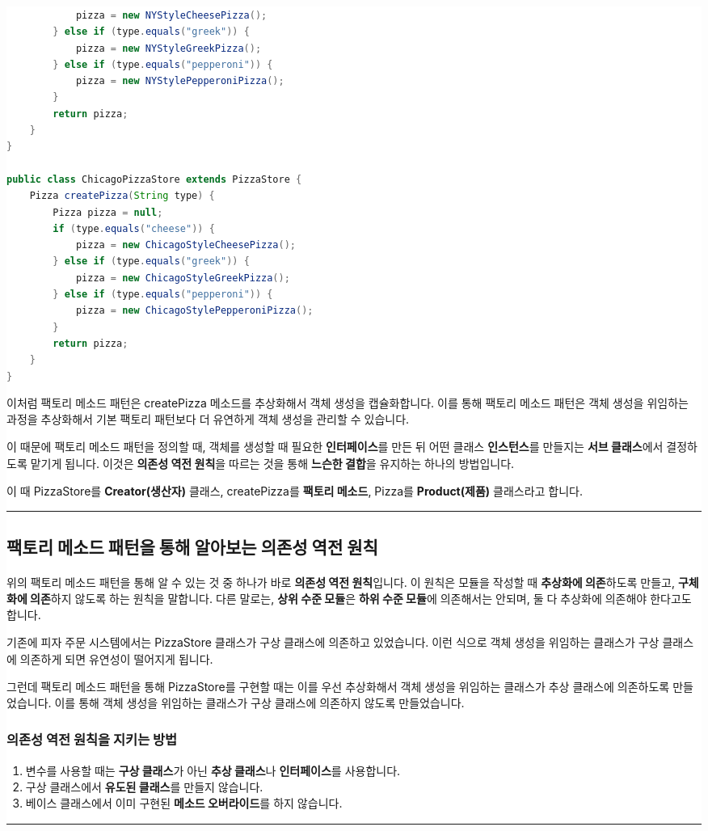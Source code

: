 ```java
            pizza = new NYStyleCheesePizza();
        } else if (type.equals("greek")) {
            pizza = new NYStyleGreekPizza();
        } else if (type.equals("pepperoni")) {
            pizza = new NYStylePepperoniPizza();
        }
        return pizza;
    }
}

public class ChicagoPizzaStore extends PizzaStore {
    Pizza createPizza(String type) {
        Pizza pizza = null;
        if (type.equals("cheese")) {
            pizza = new ChicagoStyleCheesePizza();
        } else if (type.equals("greek")) {
            pizza = new ChicagoStyleGreekPizza();
        } else if (type.equals("pepperoni")) {
            pizza = new ChicagoStylePepperoniPizza();
        }
        return pizza;
    }
}
```

이처럼 팩토리 메소드 패턴은 createPizza 메소드를 추상화해서 객체 생성을 캡슐화합니다. 이를 통해 팩토리 메소드 패턴은 객체 생성을 위임하는 과정을 추상화해서 기본 팩토리 패턴보다 더 유연하게 객체 생성을 관리할 수 있습니다.

이 때문에 팩토리 메소드 패턴을 정의할 때, 객체를 생성할 때 필요한 **인터페이스**를 만든 뒤 어떤 클래스 **인스턴스**를 만들지는 **서브 클래스**에서 결정하도록 맡기게 됩니다. 이것은 **의존성 역전 원칙**을 따르는 것을 통해 **느슨한 결합**을 유지하는 하나의 방법입니다.

이 때 PizzaStore를 **Creator(생산자)** 클래스, createPizza를 **팩토리 메소드**, Pizza를 **Product(제품)** 클래스라고 합니다.

---

## 팩토리 메소드 패턴을 통해 알아보는 의존성 역전 원칙

위의 팩토리 메소드 패턴을 통해 알 수 있는 것 중 하나가 바로 **의존성 역전 원칙**입니다. 이 원칙은 모듈을 작성할 때 **추상화에 의존**하도록 만들고, **구체화에 의존**하지 않도록 하는 원칙을 말합니다. 다른 말로는, **상위 수준 모듈**은 **하위 수준 모듈**에 의존해서는 안되며, 둘 다 추상화에 의존해야 한다고도 합니다.

기존에 피자 주문 시스템에서는 PizzaStore 클래스가 구상 클래스에 의존하고 있었습니다. 이런 식으로 객체 생성을 위임하는 클래스가 구상 클래스에 의존하게 되면 유연성이 떨어지게 됩니다.

그런데 팩토리 메소드 패턴을 통해 PizzaStore를 구현할 때는 이를 우선 추상화해서 객체 생성을 위임하는 클래스가 추상 클래스에 의존하도록 만들었습니다. 이를 통해 객체 생성을 위임하는 클래스가 구상 클래스에 의존하지 않도록 만들었습니다.

### 의존성 역전 원칙을 지키는 방법

1. 변수를 사용할 때는 **구상 클래스**가 아닌 **추상 클래스**나 **인터페이스**를 사용합니다.
2. 구상 클래스에서 **유도된 클래스**를 만들지 않습니다.
3. 베이스 클래스에서 이미 구현된 **메소드 오버라이드**를 하지 않습니다.


---

